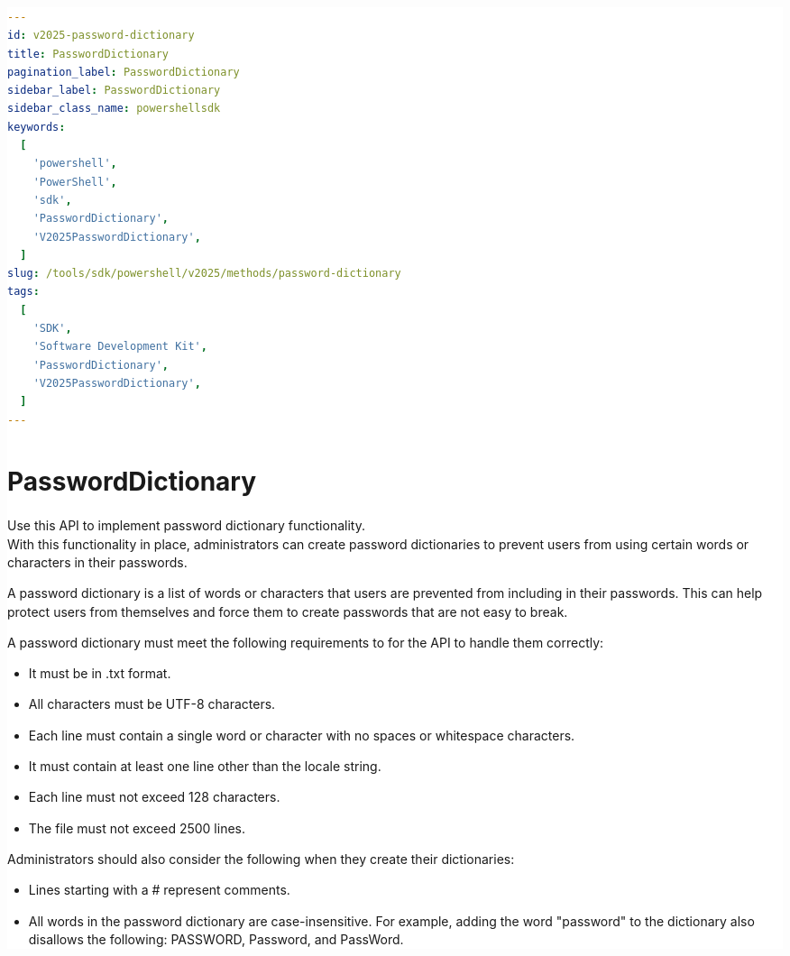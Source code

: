 ```yaml
---
id: v2025-password-dictionary
title: PasswordDictionary
pagination_label: PasswordDictionary
sidebar_label: PasswordDictionary
sidebar_class_name: powershellsdk
keywords:
  [
    'powershell',
    'PowerShell',
    'sdk',
    'PasswordDictionary',
    'V2025PasswordDictionary',
  ]
slug: /tools/sdk/powershell/v2025/methods/password-dictionary
tags:
  [
    'SDK',
    'Software Development Kit',
    'PasswordDictionary',
    'V2025PasswordDictionary',
  ]
---
```


# PasswordDictionary

Use this API to implement password dictionary functionality.  
With this functionality in place, administrators can create password dictionaries to prevent users from using certain words or characters in their passwords.

A password dictionary is a list of words or characters that users are prevented from including in their passwords. This can help protect users from themselves and force them to create passwords that are not easy to break.

A password dictionary must meet the following requirements to for the API to handle them correctly:

- It must be in .txt format.

- All characters must be UTF-8 characters.

- Each line must contain a single word or character with no spaces or whitespace characters.

- It must contain at least one line other than the locale string.

- Each line must not exceed 128 characters.

- The file must not exceed 2500 lines.

Administrators should also consider the following when they create their dictionaries:

- Lines starting with a # represent comments.

- All words in the password dictionary are case-insensitive. For example, adding the word &quot;password&quot; to the dictionary also disallows the following: PASSWORD, Password, and PassWord.
